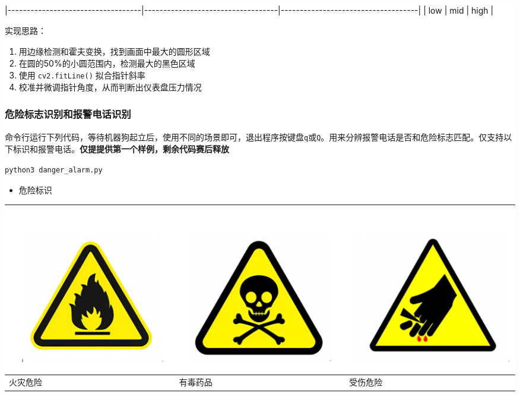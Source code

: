 |-----------------------------------|-----------------------------------|------------------------------------|
| low                               | mid                               | high                               |

实现思路：

1. 用边缘检测和霍夫变换，找到画面中最大的圆形区域
2. 在圆的50%的小圆范围内，检测最大的黑色区域
3. 使用 `cv2.fitLine()` 拟合指针斜率
4. 校准并微调指针角度，从而判断出仪表盘压力情况

### 危险标志识别和报警电话识别

命令行运行下列代码，等待机器狗起立后，使用不同的场景即可，退出程序按键盘`q`或`Q`。用来分辨报警电话是否和危险标志匹配。仅支持以下标识和报警电话。**仅提提供第一个样例，剩余代码赛后释放**

```shell
python3 danger_alarm.py
```

- 危险标识

| ![](doc_static/fire.png) | ![](doc_static/poison.png) | ![](doc_static/injure.png) |
|--------------------------|----------------------------|----------------------------|
| 火灾危险                     | 有毒药品                       | 受伤危险                       |